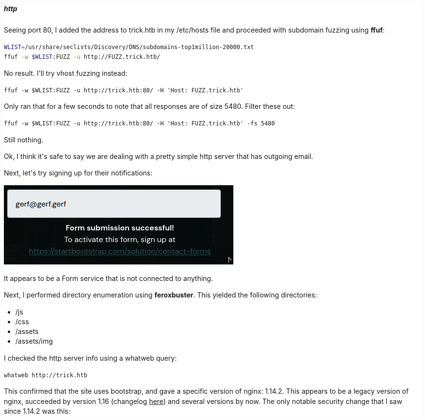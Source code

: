 ##### http

Seeing port 80, I added the address to trick.htb in my /etc/hosts file and proceeded with subdomain fuzzing using **ffuf**:

```bash
WLIST=/usr/share/seclists/Discovery/DNS/subdomains-top1million-20000.txt 
ffuf -w $WLIST:FUZZ -u http://FUZZ.trick.htb/
```

No result. I'll try vhost fuzzing instead:

```
ffuf -w $WLIST:FUZZ -u http://trick.htb:80/ -H 'Host: FUZZ.trick.htb'
```

Only ran that for a few seconds to note that all responses are of size 5480. Filter these out:

```
ffuf -w $WLIST:FUZZ -u http://trick.htb:80/ -H 'Host: FUZZ.trick.htb' -fs 5480
```

Still nothing. 

Ok, I think it's safe to say we are dealing with a pretty simple http server that has outgoing email. 

Next, let's try signing up for their notifications:

![signup email](signup%20email.png)

It appears to be a Form service that is not connected to anything. 

Next, I performed directory enumeration using **feroxbuster**. This yielded the following directories:

- /js
- /css
- /assets
- /assets/img

I checked the http server info using a whatweb query:

```
whatweb http://trick.htb 
```

This confirmed that the site uses bootstrap, and gave a specific version of nginx: 1.14.2. This appears to be a legacy version of nginx, succeeded by version 1.16 (changelog [here](https://nginx.org/en/CHANGES-1.16)) and several versions by now. The only notable security change that I saw since 1.14.2 was this:
